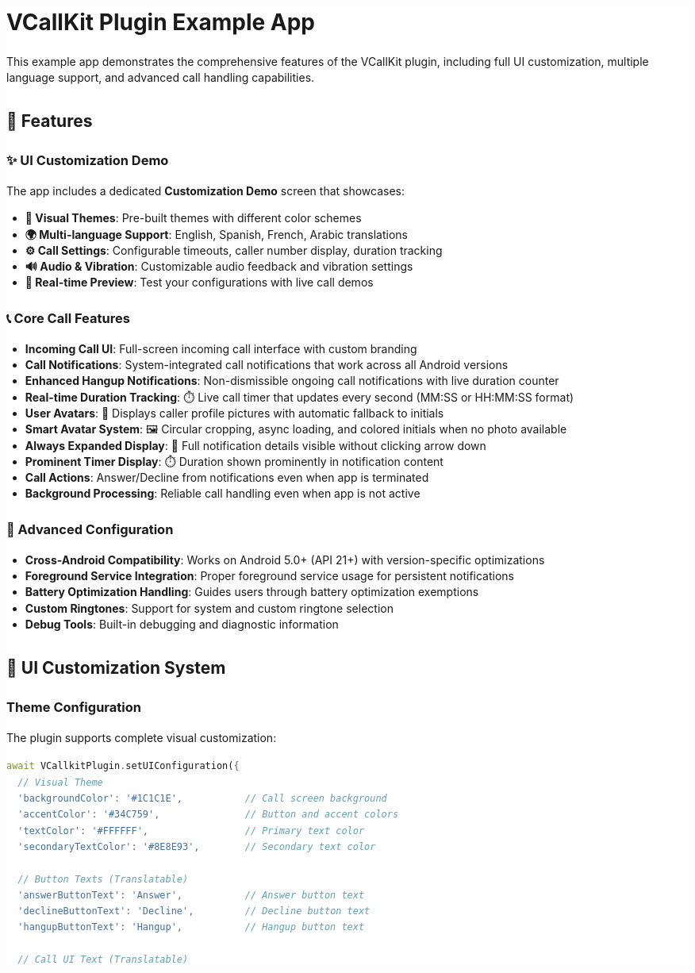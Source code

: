 # VCallKit Plugin Example App

This example app demonstrates the comprehensive features of the VCallKit plugin, including full UI customization, multiple language support, and advanced call handling capabilities.

## 🚀 Features

### ✨ UI Customization Demo

The app includes a dedicated **Customization Demo** screen that showcases:

- **🎨 Visual Themes**: Pre-built themes with different color schemes
- **🌍 Multi-language Support**: English, Spanish, French, Arabic translations
- **⚙️ Call Settings**: Configurable timeouts, caller number display, duration tracking
- **🔊 Audio & Vibration**: Customizable audio feedback and vibration settings
- **📱 Real-time Preview**: Test your configurations with live call demos

### 📞 Core Call Features

- **Incoming Call UI**: Full-screen incoming call interface with custom branding
- **Call Notifications**: System-integrated call notifications that work across all Android versions
- **Enhanced Hangup Notifications**: Non-dismissible ongoing call notifications with live duration counter
- **Real-time Duration Tracking**: ⏱️ Live call timer that updates every second (MM:SS or HH:MM:SS format)
- **User Avatars**: 👤 Displays caller profile pictures with automatic fallback to initials
- **Smart Avatar System**: 🖼️ Circular cropping, async loading, and colored initials when no photo available
- **Always Expanded Display**: 📱 Full notification details visible without clicking arrow down
- **Prominent Timer Display**: ⏱️ Duration shown prominently in notification content
- **Call Actions**: Answer/Decline from notifications even when app is terminated
- **Background Processing**: Reliable call handling even when app is not active

### 🔧 Advanced Configuration

- **Cross-Android Compatibility**: Works on Android 5.0+ (API 21+) with version-specific optimizations
- **Foreground Service Integration**: Proper foreground service usage for persistent notifications
- **Battery Optimization Handling**: Guides users through battery optimization exemptions
- **Custom Ringtones**: Support for system and custom ringtone selection
- **Debug Tools**: Built-in debugging and diagnostic information

## 🎨 UI Customization System

### Theme Configuration

The plugin supports complete visual customization:

```dart
await VCallkitPlugin.setUIConfiguration({
  // Visual Theme
  'backgroundColor': '#1C1C1E',           // Call screen background
  'accentColor': '#34C759',               // Button and accent colors
  'textColor': '#FFFFFF',                 // Primary text color
  'secondaryTextColor': '#8E8E93',        // Secondary text color

  // Button Texts (Translatable)
  'answerButtonText': 'Answer',           // Answer button text
  'declineButtonText': 'Decline',         // Decline button text
  'hangupButtonText': 'Hangup',           // Hangup button text

  // Call UI Text (Translatable)
```